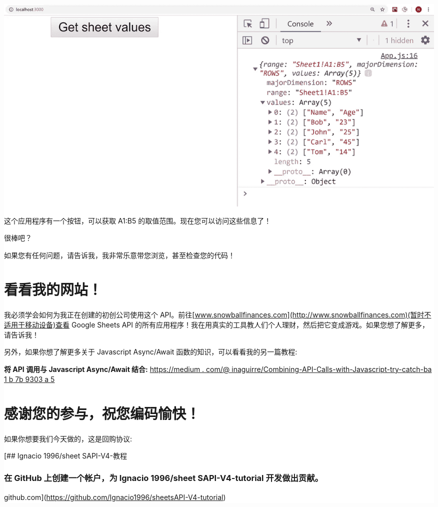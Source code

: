 ![](img/a2f5c98ee339622eaab404b7e3a43990.png)

这个应用程序有一个按钮，可以获取 A1:B5 的取值范围。现在您可以访问这些信息了！

很棒吧？

如果您有任何问题，请告诉我，我非常乐意带您浏览，甚至检查您的代码！

# 看看我的网站！

我必须学会如何为我正在创建的初创公司使用这个 API。前往[www.snowballfinances.com](http://www.snowballfinances.com)(暂时不适用于移动设备)查看 Google Sheets API 的所有应用程序！我在用真实的工具教人们个人理财，然后把它变成游戏。如果您想了解更多，请告诉我！

另外，如果你想了解更多关于 Javascript Async/Await 函数的知识，可以看看我的另一篇教程:

**将 API 调用与 Javascript Async/Await 结合:**
[https://medium . com/@ inaguirre/Combining-API-Calls-with-Javascript-try-catch-ba 1 b 7b 9303 a 5](https://medium.com/@inaguirre/combining-api-calls-with-javascript-try-catch-ba1b7b9303a5)

# 感谢您的参与，祝您编码愉快！

如果你想要我们今天做的，这是回购协议:

[](https://github.com/Ignacio1996/sheetsAPI-V4-tutorial) [## Ignacio 1996/sheet SAPI-V4-教程

### 在 GitHub 上创建一个帐户，为 Ignacio 1996/sheet SAPI-V4-tutorial 开发做出贡献。

github.com](https://github.com/Ignacio1996/sheetsAPI-V4-tutorial)